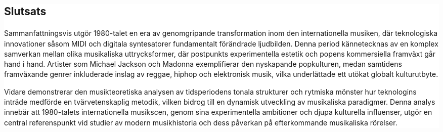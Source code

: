 ## Slutsats

Sammanfattningsvis utgör 1980-talet en era av genomgripande transformation inom den internationella
musiken, där teknologiska innovationer såsom MIDI och digitala syntesatorer fundamentalt förändrade
ljudbilden. Denna period kännetecknas av en komplex samverkan mellan olika musikaliska
uttrycksformer, där postpunkts experimentella estetik och popens kommersiella framväxt går hand i
hand. Artister som Michael Jackson och Madonna exemplifierar den nyskapande popkulturen, medan
samtidens framväxande genrer inkluderade inslag av reggae, hiphop och elektronisk musik, vilka
underlättade ett utökat globalt kulturutbyte.

Vidare demonstrerar den musikteoretiska analysen av tidsperiodens tonala strukturer och rytmiska
mönster hur teknologins inträde medförde en tvärvetenskaplig metodik, vilken bidrog till en dynamisk
utveckling av musikaliska paradigmer. Denna analys innebär att 1980-talets internationella
musikscen, genom sina experimentella ambitioner och djupa kulturella influenser, utgör en central
referenspunkt vid studier av modern musikhistoria och dess påverkan på efterkommande musikaliska
rörelser.
